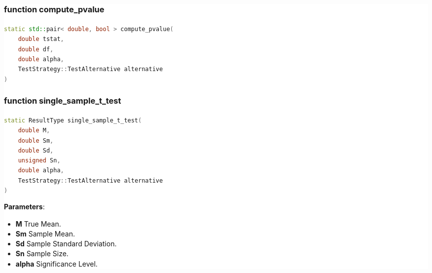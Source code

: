 





### function compute_pvalue

```cpp
static std::pair< double, bool > compute_pvalue(
    double tstat,
    double df,
    double alpha,
    TestStrategy::TestAlternative alternative
)
```





























### function single_sample_t_test

```cpp
static ResultType single_sample_t_test(
    double M,
    double Sm,
    double Sd,
    unsigned Sn,
    double alpha,
    TestStrategy::TestAlternative alternative
)
```


**Parameters**: 

  * **M** True Mean. 
  * **Sm** Sample Mean. 
  * **Sd** Sample Standard Deviation. 
  * **Sn** Sample Size. 
  * **alpha** Significance Level. 



